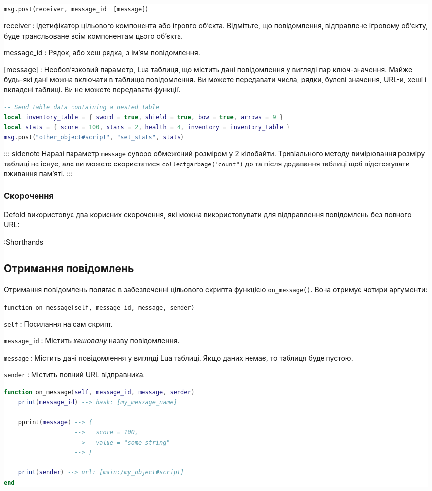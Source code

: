 `msg.post(receiver, message_id, [message])`

receiver
: Ідетифікатор цільового компонента або ігровго обʼєкта. Відмітьте, що повідомлення, відправлене ігровому обʼєкту, буде трансльоване всім компонентам цього обʼєкта.

message_id
: Рядок, або хеш рядка, з імʼям повідомлення.

[message]
: Необовʼязковий параметр, Lua таблиця, що містить дані повідомлення у вигляді пар ключ-значення. Майже будь-які дані можна включати в таблицю повідомлення. Ви можете передавати числа, рядки, булеві значення, URL-и, хеші і вкладені таблиці. Ви не можете передавати функції.

  ```lua
  -- Send table data containing a nested table
  local inventory_table = { sword = true, shield = true, bow = true, arrows = 9 }
  local stats = { score = 100, stars = 2, health = 4, inventory = inventory_table }
  msg.post("other_object#script", "set_stats", stats)
  ```

::: sidenote
Наразі параметр `message` суворо обмежений розміром у 2 кілобайти. Тривіального методу вимірювання розміру таблиці не існує, але ви можете скористатися `collectgarbage("count")` до та після додавання таблиці щоб відстежувати вживання памʼяті.
:::

### Скорочення

Defold використовує два корисних скорочення, які можна використовувати для відправлення повідомлень без повного URL:

:[Shorthands](../shared/url-shorthands.md)


## Отримання повідомлень

Отримання повідомлень полягає в забезпеченні цільового скрипта функцією `on_message()`. Вона отримує чотири аргументи:

`function on_message(self, message_id, message, sender)`

`self`
: Посилання на сам скрипт.

`message_id`
: Містить _хешовану_ назву повідомлення.

`message`
: Містить дані повідомлення у вигляді Lua таблиці. Якщо даних немає, то таблиця буде пустою.

`sender`
: Містить повний URL відправника.

```lua
function on_message(self, message_id, message, sender)
    print(message_id) --> hash: [my_message_name]

    pprint(message) --> {
                    -->   score = 100,
                    -->   value = "some string"
                    --> }

    print(sender) --> url: [main:/my_object#script]
end
```
